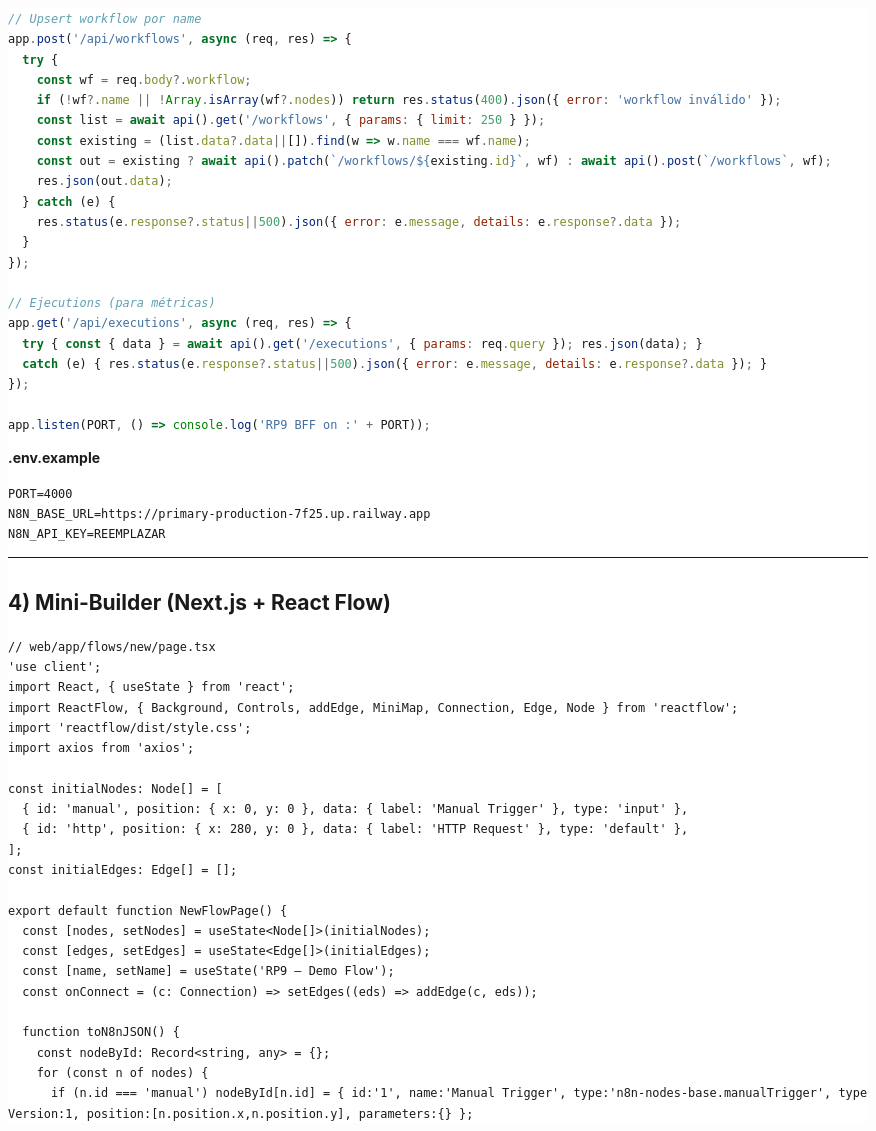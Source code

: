 ```js
// Upsert workflow por name
app.post('/api/workflows', async (req, res) => {
  try {
    const wf = req.body?.workflow;
    if (!wf?.name || !Array.isArray(wf?.nodes)) return res.status(400).json({ error: 'workflow inválido' });
    const list = await api().get('/workflows', { params: { limit: 250 } });
    const existing = (list.data?.data||[]).find(w => w.name === wf.name);
    const out = existing ? await api().patch(`/workflows/${existing.id}`, wf) : await api().post(`/workflows`, wf);
    res.json(out.data);
  } catch (e) {
    res.status(e.response?.status||500).json({ error: e.message, details: e.response?.data });
  }
});

// Ejecutions (para métricas)
app.get('/api/executions', async (req, res) => {
  try { const { data } = await api().get('/executions', { params: req.query }); res.json(data); }
  catch (e) { res.status(e.response?.status||500).json({ error: e.message, details: e.response?.data }); }
});

app.listen(PORT, () => console.log('RP9 BFF on :' + PORT));
```

**.env.example**
```
PORT=4000
N8N_BASE_URL=https://primary-production-7f25.up.railway.app
N8N_API_KEY=REEMPLAZAR
```

---

## 4) Mini‑Builder (Next.js + React Flow)
```tsx
// web/app/flows/new/page.tsx
'use client';
import React, { useState } from 'react';
import ReactFlow, { Background, Controls, addEdge, MiniMap, Connection, Edge, Node } from 'reactflow';
import 'reactflow/dist/style.css';
import axios from 'axios';

const initialNodes: Node[] = [
  { id: 'manual', position: { x: 0, y: 0 }, data: { label: 'Manual Trigger' }, type: 'input' },
  { id: 'http', position: { x: 280, y: 0 }, data: { label: 'HTTP Request' }, type: 'default' },
];
const initialEdges: Edge[] = [];

export default function NewFlowPage() {
  const [nodes, setNodes] = useState<Node[]>(initialNodes);
  const [edges, setEdges] = useState<Edge[]>(initialEdges);
  const [name, setName] = useState('RP9 – Demo Flow');
  const onConnect = (c: Connection) => setEdges((eds) => addEdge(c, eds));

  function toN8nJSON() {
    const nodeById: Record<string, any> = {};
    for (const n of nodes) {
      if (n.id === 'manual') nodeById[n.id] = { id:'1', name:'Manual Trigger', type:'n8n-nodes-base.manualTrigger', typeVersion:1, position:[n.position.x,n.position.y], parameters:{} };
```
